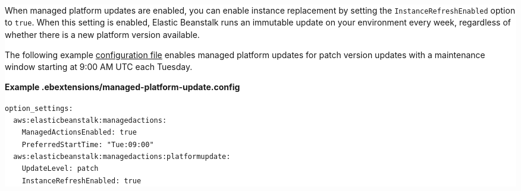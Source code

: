 When managed platform updates are enabled, you can enable instance replacement by setting the `InstanceRefreshEnabled` option to `true`\. When this setting is enabled, Elastic Beanstalk runs an immutable update on your environment every week, regardless of whether there is a new platform version available\.

The following example [configuration file](ebextensions.md) enables managed platform updates for patch version updates with a maintenance window starting at 9:00 AM UTC each Tuesday\.

**Example \.ebextensions/managed\-platform\-update\.config**  

```
option_settings:
  aws:elasticbeanstalk:managedactions:
    ManagedActionsEnabled: true
    PreferredStartTime: "Tue:09:00"
  aws:elasticbeanstalk:managedactions:platformupdate:
    UpdateLevel: patch
    InstanceRefreshEnabled: true
```